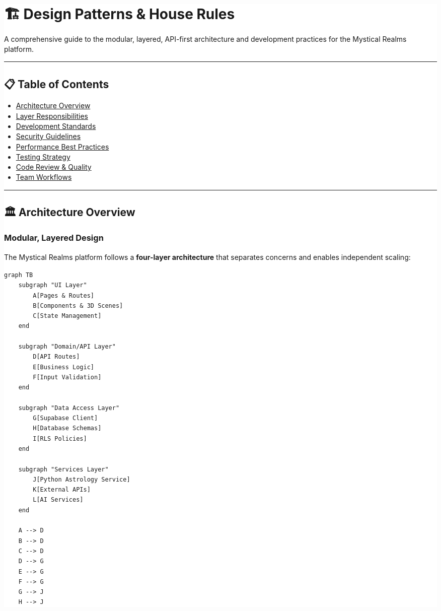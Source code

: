 # 🏗️ Design Patterns & House Rules

A comprehensive guide to the modular, layered, API-first architecture and development practices for the Mystical Realms platform.

---

## 📋 Table of Contents

- [Architecture Overview](#architecture-overview)
- [Layer Responsibilities](#layer-responsibilities)
- [Development Standards](#development-standards)
- [Security Guidelines](#security-guidelines)
- [Performance Best Practices](#performance-best-practices)
- [Testing Strategy](#testing-strategy)
- [Code Review & Quality](#code-review--quality)
- [Team Workflows](#team-workflows)

---

## 🏛️ Architecture Overview

### Modular, Layered Design

The Mystical Realms platform follows a **four-layer architecture** that separates concerns and enables independent scaling:

```mermaid
graph TB
    subgraph "UI Layer"
        A[Pages & Routes]
        B[Components & 3D Scenes]
        C[State Management]
    end

    subgraph "Domain/API Layer"
        D[API Routes]
        E[Business Logic]
        F[Input Validation]
    end

    subgraph "Data Access Layer"
        G[Supabase Client]
        H[Database Schemas]
        I[RLS Policies]
    end

    subgraph "Services Layer"
        J[Python Astrology Service]
        K[External APIs]
        L[AI Services]
    end

    A --> D
    B --> D
    C --> D
    D --> G
    E --> G
    F --> G
    G --> J
    H --> J
```
